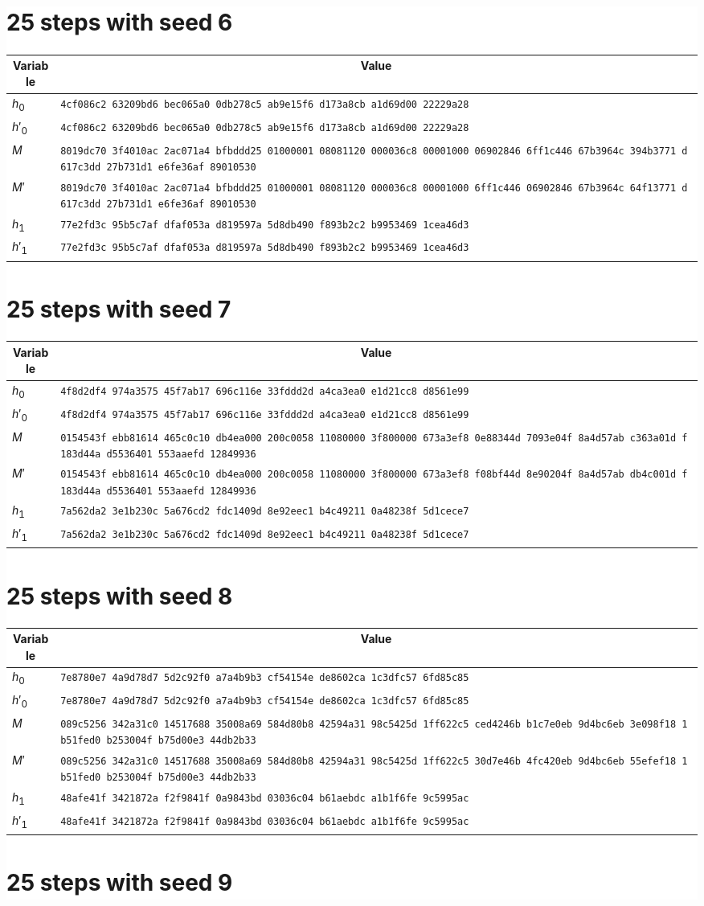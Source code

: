 # 25 steps with seed 6

| Variable | Value                                                                     |
|--------|---------------------------------------------------------------------------|
| $h_0$  | `4cf086c2 63209bd6 bec065a0 0db278c5 ab9e15f6 d173a8cb a1d69d00 22229a28` |
| $h'_0$ | `4cf086c2 63209bd6 bec065a0 0db278c5 ab9e15f6 d173a8cb a1d69d00 22229a28` |
| $M$ | `8019dc70 3f4010ac 2ac071a4 bfbddd25 01000001 08081120 000036c8 00001000 06902846 6ff1c446 67b3964c 394b3771 d617c3dd 27b731d1 e6fe36af 89010530` |
| $M'$ | `8019dc70 3f4010ac 2ac071a4 bfbddd25 01000001 08081120 000036c8 00001000 6ff1c446 06902846 67b3964c 64f13771 d617c3dd 27b731d1 e6fe36af 89010530` |
| $h_1$ | `77e2fd3c 95b5c7af dfaf053a d819597a 5d8db490 f893b2c2 b9953469 1cea46d3` |
| $h'_1$ | `77e2fd3c 95b5c7af dfaf053a d819597a 5d8db490 f893b2c2 b9953469 1cea46d3` |

# 25 steps with seed 7

| Variable | Value                                                                     |
|--------|---------------------------------------------------------------------------|
| $h_0$  | `4f8d2df4 974a3575 45f7ab17 696c116e 33fddd2d a4ca3ea0 e1d21cc8 d8561e99` |
| $h'_0$ | `4f8d2df4 974a3575 45f7ab17 696c116e 33fddd2d a4ca3ea0 e1d21cc8 d8561e99` |
| $M$ | `0154543f ebb81614 465c0c10 db4ea000 200c0058 11080000 3f800000 673a3ef8 0e88344d 7093e04f 8a4d57ab c363a01d f183d44a d5536401 553aaefd 12849936` |
| $M'$ | `0154543f ebb81614 465c0c10 db4ea000 200c0058 11080000 3f800000 673a3ef8 f08bf44d 8e90204f 8a4d57ab db4c001d f183d44a d5536401 553aaefd 12849936` |
| $h_1$ | `7a562da2 3e1b230c 5a676cd2 fdc1409d 8e92eec1 b4c49211 0a48238f 5d1cece7` |
| $h'_1$ | `7a562da2 3e1b230c 5a676cd2 fdc1409d 8e92eec1 b4c49211 0a48238f 5d1cece7` |

# 25 steps with seed 8

| Variable | Value                                                                     |
|--------|---------------------------------------------------------------------------|
| $h_0$  | `7e8780e7 4a9d78d7 5d2c92f0 a7a4b9b3 cf54154e de8602ca 1c3dfc57 6fd85c85` |
| $h'_0$ | `7e8780e7 4a9d78d7 5d2c92f0 a7a4b9b3 cf54154e de8602ca 1c3dfc57 6fd85c85` |
| $M$ | `089c5256 342a31c0 14517688 35008a69 584d80b8 42594a31 98c5425d 1ff622c5 ced4246b b1c7e0eb 9d4bc6eb 3e098f18 1b51fed0 b253004f b75d00e3 44db2b33` |
| $M'$ | `089c5256 342a31c0 14517688 35008a69 584d80b8 42594a31 98c5425d 1ff622c5 30d7e46b 4fc420eb 9d4bc6eb 55efef18 1b51fed0 b253004f b75d00e3 44db2b33` |
| $h_1$ | `48afe41f 3421872a f2f9841f 0a9843bd 03036c04 b61aebdc a1b1f6fe 9c5995ac` |
| $h'_1$ | `48afe41f 3421872a f2f9841f 0a9843bd 03036c04 b61aebdc a1b1f6fe 9c5995ac` |

# 25 steps with seed 9
